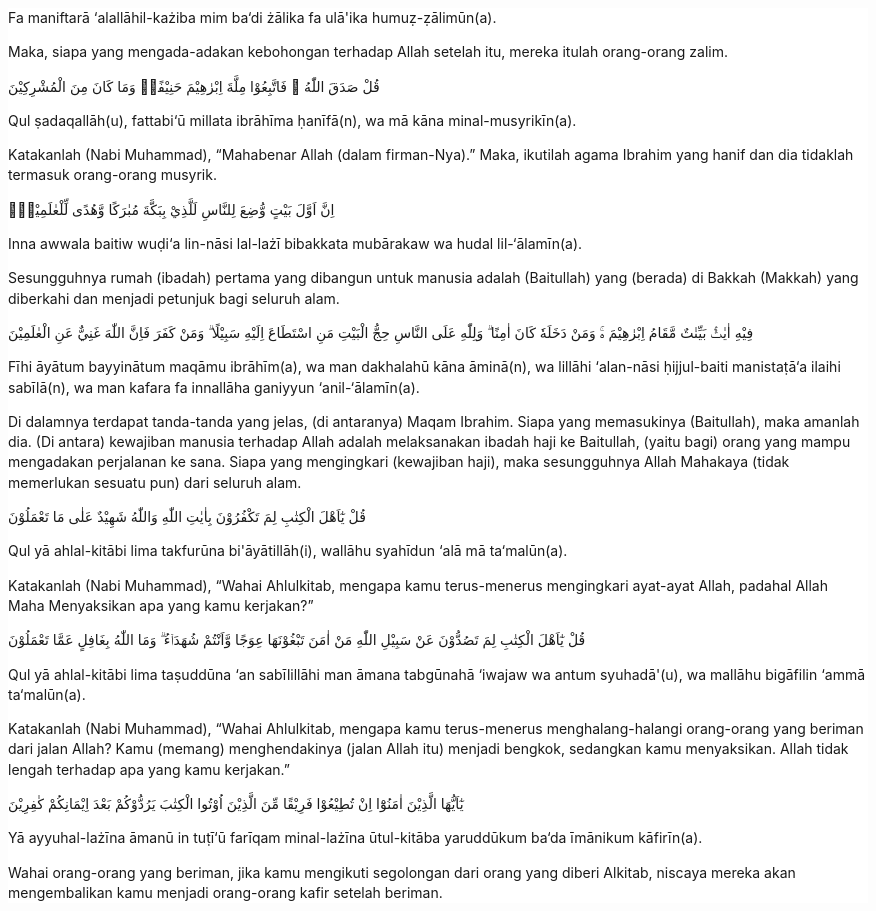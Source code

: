 Fa maniftarā ‘alallāhil-każiba mim ba‘di żālika fa ulā'ika humuẓ-ẓālimūn(a).

Maka, siapa yang mengada-adakan kebohongan terhadap Allah setelah itu, mereka itulah orang-orang zalim.

قُلْ صَدَقَ اللّٰهُ ۗ فَاتَّبِعُوْا مِلَّةَ اِبْرٰهِيْمَ حَنِيْفًاۗ وَمَا كَانَ مِنَ الْمُشْرِكِيْنَ

Qul ṣadaqallāh(u), fattabi‘ū millata ibrāhīma ḥanīfā(n), wa mā kāna minal-musyrikīn(a).

Katakanlah (Nabi Muhammad), “Mahabenar Allah (dalam firman-Nya).” Maka, ikutilah agama Ibrahim yang hanif dan dia tidaklah termasuk orang-orang musyrik.

اِنَّ اَوَّلَ بَيْتٍ وُّضِعَ لِلنَّاسِ لَلَّذِيْ بِبَكَّةَ مُبٰرَكًا وَّهُدًى لِّلْعٰلَمِيْنَۚ

Inna awwala baitiw wuḍi‘a lin-nāsi lal-lażī bibakkata mubārakaw wa hudal lil-‘ālamīn(a).

Sesungguhnya rumah (ibadah) pertama yang dibangun untuk manusia adalah (Baitullah) yang (berada) di Bakkah (Makkah) yang diberkahi dan menjadi petunjuk bagi seluruh alam.

فِيْهِ اٰيٰتٌۢ بَيِّنٰتٌ مَّقَامُ اِبْرٰهِيْمَ ەۚ وَمَنْ دَخَلَهٗ كَانَ اٰمِنًا ۗ وَلِلّٰهِ عَلَى النَّاسِ حِجُّ الْبَيْتِ مَنِ اسْتَطَاعَ اِلَيْهِ سَبِيْلًا ۗ وَمَنْ كَفَرَ فَاِنَّ اللّٰهَ غَنِيٌّ عَنِ الْعٰلَمِيْنَ

Fīhi āyātum bayyinātum maqāmu ibrāhīm(a), wa man dakhalahū kāna āminā(n), wa lillāhi ‘alan-nāsi ḥijjul-baiti manistaṭā‘a ilaihi sabīlā(n), wa man kafara fa innallāha ganiyyun ‘anil-‘ālamīn(a).

Di dalamnya terdapat tanda-tanda yang jelas, (di antaranya) Maqam Ibrahim. Siapa yang memasukinya (Baitullah), maka amanlah dia. (Di antara) kewajiban manusia terhadap Allah adalah melaksanakan ibadah haji ke Baitullah, (yaitu bagi) orang yang mampu mengadakan perjalanan ke sana. Siapa yang mengingkari (kewajiban haji), maka sesungguhnya Allah Mahakaya (tidak memerlukan sesuatu pun) dari seluruh alam.

قُلْ يٰٓاَهْلَ الْكِتٰبِ لِمَ تَكْفُرُوْنَ بِاٰيٰتِ اللّٰهِ وَاللّٰهُ شَهِيْدٌ عَلٰى مَا تَعْمَلُوْنَ

Qul yā ahlal-kitābi lima takfurūna bi'āyātillāh(i), wallāhu syahīdun ‘alā mā ta‘malūn(a).

Katakanlah (Nabi Muhammad), “Wahai Ahlulkitab, mengapa kamu terus-menerus mengingkari ayat-ayat Allah, padahal Allah Maha Menyaksikan apa yang kamu kerjakan?”

قُلْ يٰٓاَهْلَ الْكِتٰبِ لِمَ تَصُدُّوْنَ عَنْ سَبِيْلِ اللّٰهِ مَنْ اٰمَنَ تَبْغُوْنَهَا عِوَجًا وَّاَنْتُمْ شُهَدَاۤءُ ۗ وَمَا اللّٰهُ بِغَافِلٍ عَمَّا تَعْمَلُوْنَ

Qul yā ahlal-kitābi lima taṣuddūna ‘an sabīlillāhi man āmana tabgūnahā ‘iwajaw wa antum syuhadā'(u), wa mallāhu bigāfilin ‘ammā ta‘malūn(a).

Katakanlah (Nabi Muhammad), “Wahai Ahlulkitab, mengapa kamu terus-menerus menghalang-halangi orang-orang yang beriman dari jalan Allah? Kamu (memang) menghendakinya (jalan Allah itu) menjadi bengkok, sedangkan kamu menyaksikan. Allah tidak lengah terhadap apa yang kamu kerjakan.”

يٰٓاَيُّهَا الَّذِيْنَ اٰمَنُوْٓا اِنْ تُطِيْعُوْا فَرِيْقًا مِّنَ الَّذِيْنَ اُوْتُوا الْكِتٰبَ يَرُدُّوْكُمْ بَعْدَ اِيْمَانِكُمْ كٰفِرِيْنَ

Yā ayyuhal-lażīna āmanū in tuṭī‘ū farīqam minal-lażīna ūtul-kitāba yaruddūkum ba‘da īmānikum kāfirīn(a).

Wahai orang-orang yang beriman, jika kamu mengikuti segolongan dari orang yang diberi Alkitab, niscaya mereka akan mengembalikan kamu menjadi orang-orang kafir setelah beriman.
